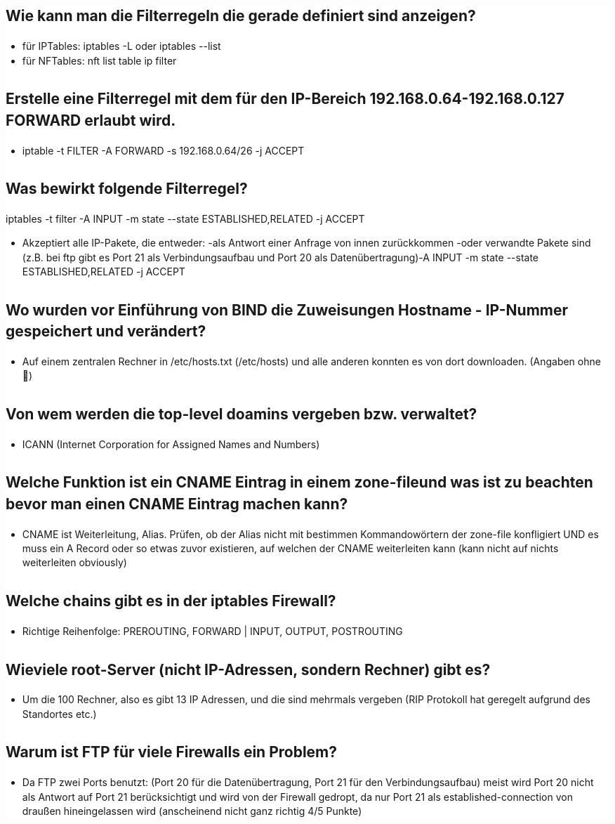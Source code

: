 ## Wie kann man die Filterregeln die gerade definiert sind anzeigen?
* für IPTables: iptables -L oder iptables --list
* für NFTables: nft list table ip filter

## Erstelle eine Filterregel mit dem für den IP-Bereich 192.168.0.64-192.168.0.127 FORWARD erlaubt wird.
* iptable -t FILTER -A FORWARD -s 192.168.0.64/26 -j ACCEPT

## Was bewirkt folgende Filterregel?
iptables -t filter -A INPUT -m state --state ESTABLISHED,RELATED -j ACCEPT

* Akzeptiert alle IP-Pakete, die entweder:
-als Antwort einer Anfrage von innen zurückkommen
-oder verwandte Pakete sind (z.B. bei ftp gibt es Port 21 als Verbindungsaufbau und Port 20 als
Datenübertragung)-A INPUT -m state --state ESTABLISHED,RELATED -j ACCEPT

## Wo wurden vor Einführung von BIND die Zuweisungen Hostname - IP-Nummer gespeichert und verändert?
* Auf einem zentralen Rechner in /etc/hosts.txt (/etc/hosts) und alle anderen konnten es von dort
downloaden. (Angaben ohne 🔫)

## Von wem werden die top-level doamins vergeben bzw. verwaltet?
* ICANN (Internet Corporation for Assigned Names and Numbers)

## Welche Funktion ist ein CNAME Eintrag in einem zone-fileund was ist zu beachten bevor man einen CNAME Eintrag machen kann?
* CNAME ist Weiterleitung, Alias. Prüfen, ob der Alias nicht mit bestimmen Kommandowörtern der zone-file konfligiert UND es muss ein A Record oder so etwas zuvor existieren, auf welchen der CNAME weiterleiten kann (kann nicht auf nichts weiterleiten obviously)

## Welche chains gibt es in der iptables Firewall?
* Richtige Reihenfolge: PREROUTING, FORWARD | INPUT, OUTPUT, POSTROUTING

## Wieviele root-Server (nicht IP-Adressen, sondern Rechner) gibt es?
* Um die 100 Rechner, also es gibt 13 IP Adressen, und die sind mehrmals vergeben (RIP Protokoll hat geregelt aufgrund des Standortes etc.)

## Warum ist FTP für viele Firewalls ein Problem?
* Da FTP zwei Ports benutzt: (Port 20 für die Datenübertragung, Port 21 für den Verbindungsaufbau) meist wird Port 20 nicht als Antwort auf Port 21 berücksichtigt und wird von der Firewall gedropt, da nur Port 21 als established-connection von draußen hineingelassen wird (anscheinend nicht ganz richtig 4/5 Punkte)
